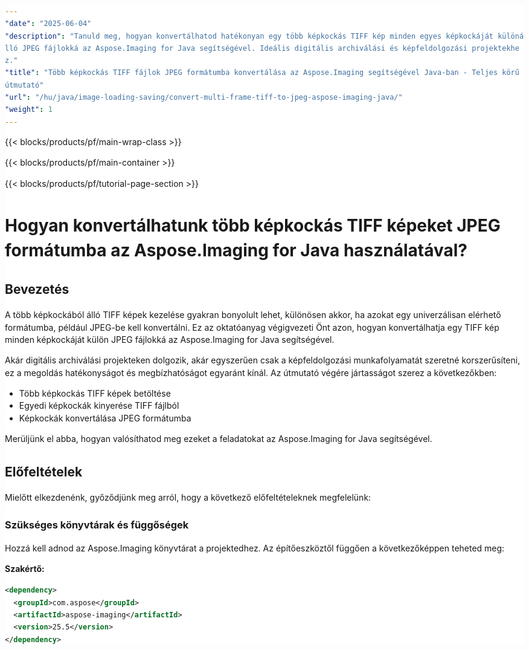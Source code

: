```yaml
---
"date": "2025-06-04"
"description": "Tanuld meg, hogyan konvertálhatod hatékonyan egy több képkockás TIFF kép minden egyes képkockáját különálló JPEG fájlokká az Aspose.Imaging for Java segítségével. Ideális digitális archiválási és képfeldolgozási projektekhez."
"title": "Több képkockás TIFF fájlok JPEG formátumba konvertálása az Aspose.Imaging segítségével Java-ban - Teljes körű útmutató"
"url": "/hu/java/image-loading-saving/convert-multi-frame-tiff-to-jpeg-aspose-imaging-java/"
"weight": 1
---
```


{{< blocks/products/pf/main-wrap-class >}}

{{< blocks/products/pf/main-container >}}

{{< blocks/products/pf/tutorial-page-section >}}
# Hogyan konvertálhatunk több képkockás TIFF képeket JPEG formátumba az Aspose.Imaging for Java használatával?

## Bevezetés

A több képkockából álló TIFF képek kezelése gyakran bonyolult lehet, különösen akkor, ha azokat egy univerzálisan elérhető formátumba, például JPEG-be kell konvertálni. Ez az oktatóanyag végigvezeti Önt azon, hogyan konvertálhatja egy TIFF kép minden képkockáját külön JPEG fájlokká az Aspose.Imaging for Java segítségével. 

Akár digitális archiválási projekteken dolgozik, akár egyszerűen csak a képfeldolgozási munkafolyamatát szeretné korszerűsíteni, ez a megoldás hatékonyságot és megbízhatóságot egyaránt kínál. Az útmutató végére jártasságot szerez a következőkben:

- Több képkockás TIFF képek betöltése
- Egyedi képkockák kinyerése TIFF fájlból
- Képkockák konvertálása JPEG formátumba

Merüljünk el abba, hogyan valósíthatod meg ezeket a feladatokat az Aspose.Imaging for Java segítségével.

## Előfeltételek

Mielőtt elkezdenénk, győződjünk meg arról, hogy a következő előfeltételeknek megfelelünk:

### Szükséges könyvtárak és függőségek

Hozzá kell adnod az Aspose.Imaging könyvtárat a projektedhez. Az építőeszköztől függően a következőképpen teheted meg:

**Szakértő:**
```xml
<dependency>
  <groupId>com.aspose</groupId>
  <artifactId>aspose-imaging</artifactId>
  <version>25.5</version>
</dependency>
```
